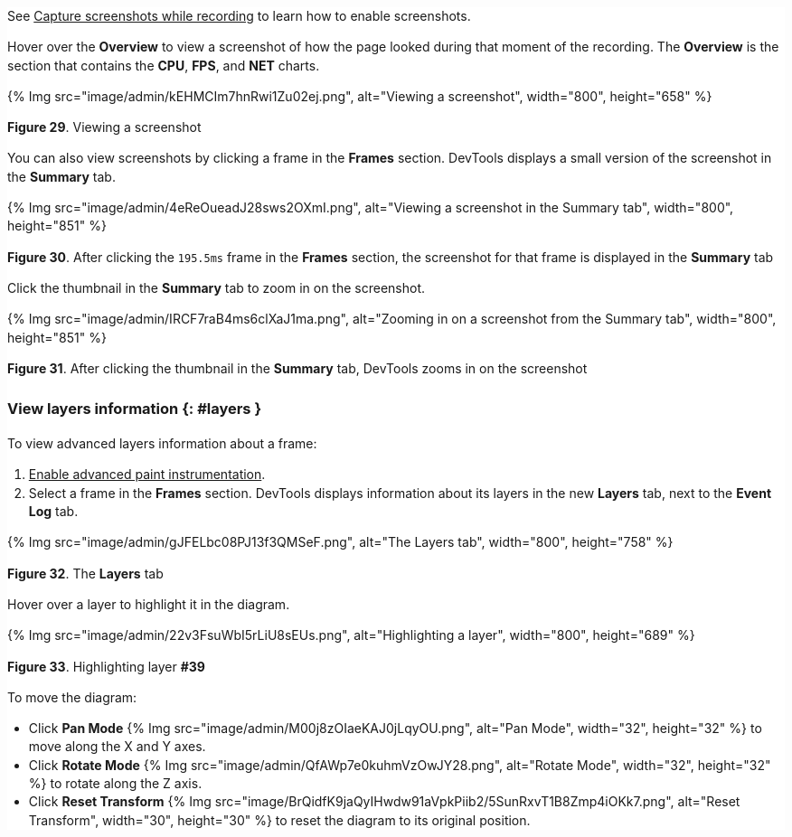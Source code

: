 See [Capture screenshots while recording][25] to learn how to enable screenshots.

Hover over the **Overview** to view a screenshot of how the page looked during that moment of the
recording. The **Overview** is the section that contains the **CPU**, **FPS**, and **NET** charts.

{% Img src="image/admin/kEHMCIm7hnRwi1Zu02ej.png", alt="Viewing a screenshot", width="800", height="658" %}

**Figure 29**. Viewing a screenshot

You can also view screenshots by clicking a frame in the **Frames** section. DevTools displays a
small version of the screenshot in the **Summary** tab.

{% Img src="image/admin/4eReOueadJ28sws2OXmI.png", alt="Viewing a screenshot in the Summary tab", width="800", height="851" %}

**Figure 30**. After clicking the `195.5ms` frame in the **Frames** section, the screenshot for that
frame is displayed in the **Summary** tab

Click the thumbnail in the **Summary** tab to zoom in on the screenshot.

{% Img src="image/admin/IRCF7raB4ms6clXaJ1ma.png", alt="Zooming in on a screenshot from the Summary tab", width="800", height="851" %}

**Figure 31**. After clicking the thumbnail in the **Summary** tab, DevTools zooms in on the
screenshot

### View layers information {: #layers }

To view advanced layers information about a frame:

1.  [Enable advanced paint instrumentation][26].
2.  Select a frame in the **Frames** section. DevTools displays information about its layers in the
    new **Layers** tab, next to the **Event Log** tab.

{% Img src="image/admin/gJFELbc08PJ13f3QMSeF.png", alt="The Layers tab", width="800", height="758" %}

**Figure 32**. The **Layers** tab

Hover over a layer to highlight it in the diagram.

{% Img src="image/admin/22v3FsuWbI5rLiU8sEUs.png", alt="Highlighting a layer", width="800", height="689" %}

**Figure 33**. Highlighting layer **#39**

To move the diagram:

- Click **Pan Mode** {% Img src="image/admin/M00j8zOIaeKAJ0jLqyOU.png", alt="Pan Mode", width="32", height="32" %}
  to move along the X and Y axes.
- Click **Rotate Mode**
  {% Img src="image/admin/QfAWp7e0kuhmVzOwJY28.png", alt="Rotate Mode", width="32", height="32" %} to rotate
  along the Z axis.
- Click **Reset Transform** {% Img src="image/BrQidfK9jaQyIHwdw91aVpkPiib2/5SunRxvT1B8Zmp4iOKk7.png", alt="Reset Transform", width="30", height="30" %}
  to reset the diagram to its original position.


[1]: /web/tools/chrome-devtools/evaluate-performance
[2]: #view-screenshot
[3]: #settings
[4]: #settings
[5]: #settings
[6]: #settings
[7]: #layers
[8]: #paint-profiler
[9]: #record-runtime
[10]: #record-load
[11]: #disable-js-samples
[12]: #call-tree
[13]: #bottom-up
[14]: #event-log
[15]: https://googlechrome.github.io/devtools-samples/perf/activitytabs
[16]: https://github.com/GoogleChrome/devtools-samples/blob/master/perf/activitytabs.html
[17]: #call-tree
[18]: #root-activities
[19]: #select
[20]: #select
[21]: #select
[22]: #fps-chart
[23]: #frames
[24]: #fps-meter
[25]: #screenshots
[26]: #paint
[27]: #paint
[28]: /web/tools/chrome-devtools/ui#command-menu
[29]: #rendering
[30]: #rendering
[31]: #rendering
[32]: https://cs.chromium.org/chromium/src/cc/debug/debug_colors.cc
[33]: #rendering